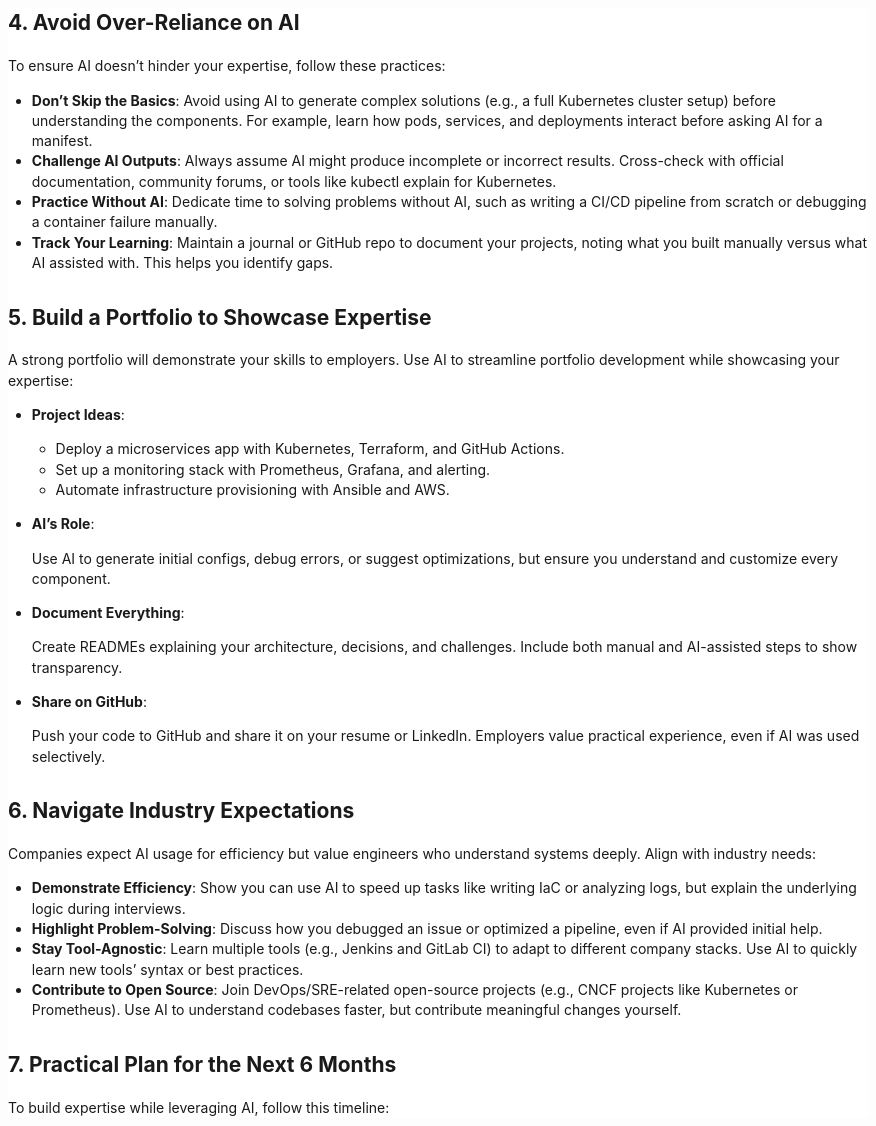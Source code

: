 
## 4. Avoid Over-Reliance on AI
To ensure AI doesn’t hinder your expertise, follow these practices:

- **Don’t Skip the Basics**: Avoid using AI to generate complex solutions (e.g., a full Kubernetes cluster setup) before understanding the components. For example, learn how pods, services, and deployments interact before asking AI for a manifest.
- **Challenge AI Outputs**: Always assume AI might produce incomplete or incorrect results. Cross-check with official documentation, community forums, or tools like kubectl explain for Kubernetes.
- **Practice Without AI**: Dedicate time to solving problems without AI, such as writing a CI/CD pipeline from scratch or debugging a container failure manually.
- **Track Your Learning**: Maintain a journal or GitHub repo to document your projects, noting what you built manually versus what AI assisted with. This helps you identify gaps.


## 5. Build a Portfolio to Showcase Expertise
A strong portfolio will demonstrate your skills to employers. Use AI to streamline portfolio development while showcasing your expertise:
- **Project Ideas**:
    - Deploy a microservices app with Kubernetes, Terraform, and GitHub Actions.
    - Set up a monitoring stack with Prometheus, Grafana, and alerting.
    - Automate infrastructure provisioning with Ansible and AWS.

- **AI’s Role**: 
   
    Use AI to generate initial configs, debug errors, or suggest optimizations, but ensure you understand and customize every component.
- **Document Everything**: 
   
    Create READMEs explaining your architecture, decisions, and challenges. Include both manual and AI-assisted steps to show transparency.
- **Share on GitHub**: 
   
    Push your code to GitHub and share it on your resume or LinkedIn. Employers value practical experience, even if AI was used selectively.


## 6. Navigate Industry Expectations
Companies expect AI usage for efficiency but value engineers who understand systems deeply. Align with industry needs:

- **Demonstrate Efficiency**: Show you can use AI to speed up tasks like writing IaC or analyzing logs, but explain the underlying logic during interviews.
- **Highlight Problem-Solving**: Discuss how you debugged an issue or optimized a pipeline, even if AI provided initial help.
- **Stay Tool-Agnostic**: Learn multiple tools (e.g., Jenkins and GitLab CI) to adapt to different company stacks. Use AI to quickly learn new tools’ syntax or best practices.
- **Contribute to Open Source**: Join DevOps/SRE-related open-source projects (e.g., CNCF projects like Kubernetes or Prometheus). Use AI to understand codebases faster, but contribute meaningful changes yourself.


## 7. Practical Plan for the Next 6 Months
To build expertise while leveraging AI, follow this timeline:
